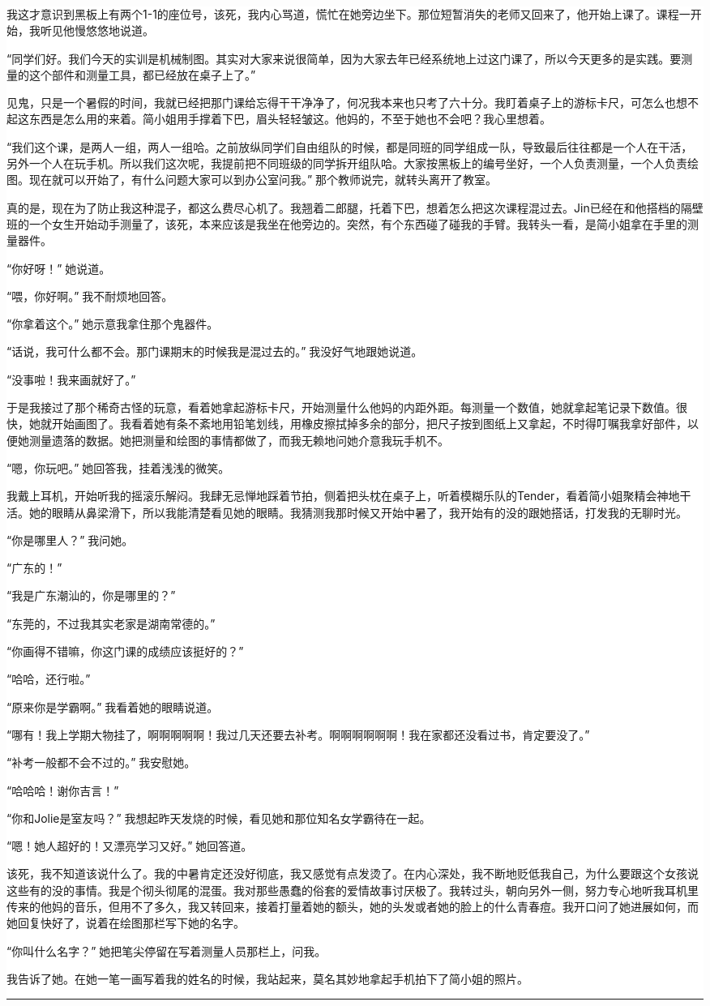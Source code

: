 我这才意识到黑板上有两个1-1的座位号，该死，我内心骂道，慌忙在她旁边坐下。那位短暂消失的老师又回来了，他开始上课了。课程一开始，我听见他慢悠悠地说道。

“同学们好。我们今天的实训是机械制图。其实对大家来说很简单，因为大家去年已经系统地上过这门课了，所以今天更多的是实践。要测量的这个部件和测量工具，都已经放在桌子上了。”

见鬼，只是一个暑假的时间，我就已经把那门课给忘得干干净净了，何况我本来也只考了六十分。我盯着桌子上的游标卡尺，可怎么也想不起这东西是怎么用的来着。简小姐用手撑着下巴，眉头轻轻皱这。他妈的，不至于她也不会吧？我心里想着。

“我们这个课，是两人一组，两人一组哈。之前放纵同学们自由组队的时候，都是同班的同学组成一队，导致最后往往都是一个人在干活，另外一个人在玩手机。所以我们这次呢，我提前把不同班级的同学拆开组队哈。大家按黑板上的编号坐好，一个人负责测量，一个人负责绘图。现在就可以开始了，有什么问题大家可以到办公室问我。” 那个教师说完，就转头离开了教室。

真的是，现在为了防止我这种混子，都这么费尽心机了。我翘着二郎腿，托着下巴，想着怎么把这次课程混过去。Jin已经在和他搭档的隔壁班的一个女生开始动手测量了，该死，本来应该是我坐在他旁边的。突然，有个东西碰了碰我的手臂。我转头一看，是简小姐拿在手里的测量器件。

“你好呀！” 她说道。

“喂，你好啊。” 我不耐烦地回答。

“你拿着这个。” 她示意我拿住那个鬼器件。

“话说，我可什么都不会。那门课期末的时候我是混过去的。” 我没好气地跟她说道。

“没事啦！我来画就好了。”

于是我接过了那个稀奇古怪的玩意，看着她拿起游标卡尺，开始测量什么他妈的内距外距。每测量一个数值，她就拿起笔记录下数值。很快，她就开始画图了。我看着她有条不紊地用铅笔划线，用橡皮擦拭掉多余的部分，把尺子按到图纸上又拿起，不时得叮嘱我拿好部件，以便她测量遗落的数据。她把测量和绘图的事情都做了，而我无赖地问她介意我玩手机不。

“嗯，你玩吧。” 她回答我，挂着浅浅的微笑。

我戴上耳机，开始听我的摇滚乐解闷。我肆无忌惮地踩着节拍，侧着把头枕在桌子上，听着模糊乐队的Tender，看着简小姐聚精会神地干活。她的眼睛从鼻梁滑下，所以我能清楚看见她的眼睛。我猜测我那时候又开始中暑了，我开始有的没的跟她搭话，打发我的无聊时光。

“你是哪里人？” 我问她。

“广东的！”

“我是广东潮汕的，你是哪里的？”

“东莞的，不过我其实老家是湖南常德的。”

“你画得不错嘛，你这门课的成绩应该挺好的？”

“哈哈，还行啦。”

“原来你是学霸啊。” 我看着她的眼睛说道。

“哪有！我上学期大物挂了，啊啊啊啊啊！我过几天还要去补考。啊啊啊啊啊啊！我在家都还没看过书，肯定要没了。”

“补考一般都不会不过的。” 我安慰她。

“哈哈哈！谢你吉言！”

“你和Jolie是室友吗？” 我想起昨天发烧的时候，看见她和那位知名女学霸待在一起。

“嗯！她人超好的！又漂亮学习又好。” 她回答道。

该死，我不知道该说什么了。我的中暑肯定还没好彻底，我又感觉有点发烫了。在内心深处，我不断地贬低我自己，为什么要跟这个女孩说这些有的没的事情。我是个彻头彻尾的混蛋。我对那些愚蠢的俗套的爱情故事讨厌极了。我转过头，朝向另外一侧，努力专心地听我耳机里传来的他妈的音乐，但用不了多久，我又转回来，接着打量着她的额头，她的头发或者她的脸上的什么青春痘。我开口问了她进展如何，而她回复快好了，说着在绘图那栏写下她的名字。

“你叫什么名字？” 她把笔尖停留在写着测量人员那栏上，问我。

我告诉了她。在她一笔一画写着我的姓名的时候，我站起来，莫名其妙地拿起手机拍下了简小姐的照片。

---
